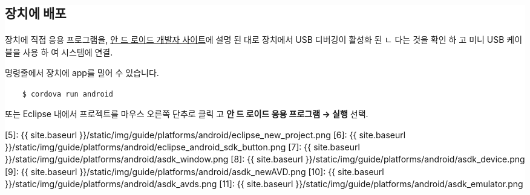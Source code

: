 ## 장치에 배포

장치에 직접 응용 프로그램을, [안 드 로이드 개발자 사이트][12]에 설명 된 대로 장치에서 USB 디버깅이 활성화 된 ㄴ 다는 것을 확인 하 고 미니 USB 케이블을 사용 하 여 시스템에 연결.

 [12]: http://developer.android.com/tools/device.html

명령줄에서 장치에 app를 밀어 수 있습니다.

        $ cordova run android
    

또는 Eclipse 내에서 프로젝트를 마우스 오른쪽 단추로 클릭 고 **안 드 로이드 응용 프로그램 → 실행** 선택.


 [1]: http://developer.android.com/sdk/index.html
 [2]: http://developer.android.com/about/dashboards/index.html
 [3]: http://developer.android.com/sdk/
 [4]: http://developer.android.com/sdk/installing/bundle.html
 [5]: {{ site.baseurl }}/static/img/guide/platforms/android/eclipse_new_project.png
 [6]: {{ site.baseurl }}/static/img/guide/platforms/android/eclipse_android_sdk_button.png
 [7]: {{ site.baseurl }}/static/img/guide/platforms/android/asdk_window.png
 [8]: {{ site.baseurl }}/static/img/guide/platforms/android/asdk_device.png
 [9]: {{ site.baseurl }}/static/img/guide/platforms/android/asdk_newAVD.png
 [10]: {{ site.baseurl }}/static/img/guide/platforms/android/asdk_avds.png
 [11]: {{ site.baseurl }}/static/img/guide/platforms/android/asdk_emulator.png